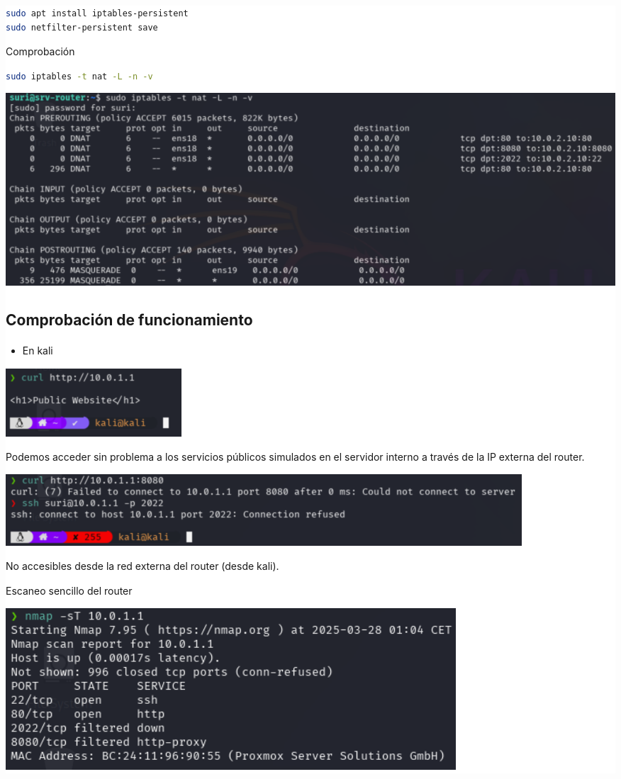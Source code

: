 ```bash
sudo apt install iptables-persistent
sudo netfilter-persistent save
```

Comprobación

```bash
sudo iptables -t nat -L -n -v
```

![alt text](/assets/img/posts/nmap_firewall_bypass/image-7.png)

## Comprobación de funcionamiento

- En kali

![alt text](/assets/img/posts/nmap_firewall_bypass/image-8.png)

Podemos acceder sin problema a los servicios públicos simulados en el servidor interno a través de la IP externa del router.

![alt text](/assets/img/posts/nmap_firewall_bypass/image-9.png)

No accesibles desde la red externa del router (desde kali).

Escaneo sencillo del router

![alt text](/assets/img/posts/nmap_firewall_bypass/image-10.png)
